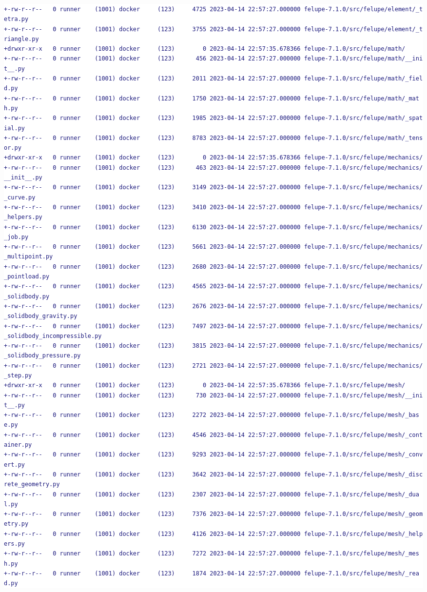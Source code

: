 ```diff
+-rw-r--r--   0 runner    (1001) docker     (123)     4725 2023-04-14 22:57:27.000000 felupe-7.1.0/src/felupe/element/_tetra.py
+-rw-r--r--   0 runner    (1001) docker     (123)     3755 2023-04-14 22:57:27.000000 felupe-7.1.0/src/felupe/element/_triangle.py
+drwxr-xr-x   0 runner    (1001) docker     (123)        0 2023-04-14 22:57:35.678366 felupe-7.1.0/src/felupe/math/
+-rw-r--r--   0 runner    (1001) docker     (123)      456 2023-04-14 22:57:27.000000 felupe-7.1.0/src/felupe/math/__init__.py
+-rw-r--r--   0 runner    (1001) docker     (123)     2011 2023-04-14 22:57:27.000000 felupe-7.1.0/src/felupe/math/_field.py
+-rw-r--r--   0 runner    (1001) docker     (123)     1750 2023-04-14 22:57:27.000000 felupe-7.1.0/src/felupe/math/_math.py
+-rw-r--r--   0 runner    (1001) docker     (123)     1985 2023-04-14 22:57:27.000000 felupe-7.1.0/src/felupe/math/_spatial.py
+-rw-r--r--   0 runner    (1001) docker     (123)     8783 2023-04-14 22:57:27.000000 felupe-7.1.0/src/felupe/math/_tensor.py
+drwxr-xr-x   0 runner    (1001) docker     (123)        0 2023-04-14 22:57:35.678366 felupe-7.1.0/src/felupe/mechanics/
+-rw-r--r--   0 runner    (1001) docker     (123)      463 2023-04-14 22:57:27.000000 felupe-7.1.0/src/felupe/mechanics/__init__.py
+-rw-r--r--   0 runner    (1001) docker     (123)     3149 2023-04-14 22:57:27.000000 felupe-7.1.0/src/felupe/mechanics/_curve.py
+-rw-r--r--   0 runner    (1001) docker     (123)     3410 2023-04-14 22:57:27.000000 felupe-7.1.0/src/felupe/mechanics/_helpers.py
+-rw-r--r--   0 runner    (1001) docker     (123)     6130 2023-04-14 22:57:27.000000 felupe-7.1.0/src/felupe/mechanics/_job.py
+-rw-r--r--   0 runner    (1001) docker     (123)     5661 2023-04-14 22:57:27.000000 felupe-7.1.0/src/felupe/mechanics/_multipoint.py
+-rw-r--r--   0 runner    (1001) docker     (123)     2680 2023-04-14 22:57:27.000000 felupe-7.1.0/src/felupe/mechanics/_pointload.py
+-rw-r--r--   0 runner    (1001) docker     (123)     4565 2023-04-14 22:57:27.000000 felupe-7.1.0/src/felupe/mechanics/_solidbody.py
+-rw-r--r--   0 runner    (1001) docker     (123)     2676 2023-04-14 22:57:27.000000 felupe-7.1.0/src/felupe/mechanics/_solidbody_gravity.py
+-rw-r--r--   0 runner    (1001) docker     (123)     7497 2023-04-14 22:57:27.000000 felupe-7.1.0/src/felupe/mechanics/_solidbody_incompressible.py
+-rw-r--r--   0 runner    (1001) docker     (123)     3815 2023-04-14 22:57:27.000000 felupe-7.1.0/src/felupe/mechanics/_solidbody_pressure.py
+-rw-r--r--   0 runner    (1001) docker     (123)     2721 2023-04-14 22:57:27.000000 felupe-7.1.0/src/felupe/mechanics/_step.py
+drwxr-xr-x   0 runner    (1001) docker     (123)        0 2023-04-14 22:57:35.678366 felupe-7.1.0/src/felupe/mesh/
+-rw-r--r--   0 runner    (1001) docker     (123)      730 2023-04-14 22:57:27.000000 felupe-7.1.0/src/felupe/mesh/__init__.py
+-rw-r--r--   0 runner    (1001) docker     (123)     2272 2023-04-14 22:57:27.000000 felupe-7.1.0/src/felupe/mesh/_base.py
+-rw-r--r--   0 runner    (1001) docker     (123)     4546 2023-04-14 22:57:27.000000 felupe-7.1.0/src/felupe/mesh/_container.py
+-rw-r--r--   0 runner    (1001) docker     (123)     9293 2023-04-14 22:57:27.000000 felupe-7.1.0/src/felupe/mesh/_convert.py
+-rw-r--r--   0 runner    (1001) docker     (123)     3642 2023-04-14 22:57:27.000000 felupe-7.1.0/src/felupe/mesh/_discrete_geometry.py
+-rw-r--r--   0 runner    (1001) docker     (123)     2307 2023-04-14 22:57:27.000000 felupe-7.1.0/src/felupe/mesh/_dual.py
+-rw-r--r--   0 runner    (1001) docker     (123)     7376 2023-04-14 22:57:27.000000 felupe-7.1.0/src/felupe/mesh/_geometry.py
+-rw-r--r--   0 runner    (1001) docker     (123)     4126 2023-04-14 22:57:27.000000 felupe-7.1.0/src/felupe/mesh/_helpers.py
+-rw-r--r--   0 runner    (1001) docker     (123)     7272 2023-04-14 22:57:27.000000 felupe-7.1.0/src/felupe/mesh/_mesh.py
+-rw-r--r--   0 runner    (1001) docker     (123)     1874 2023-04-14 22:57:27.000000 felupe-7.1.0/src/felupe/mesh/_read.py
```
